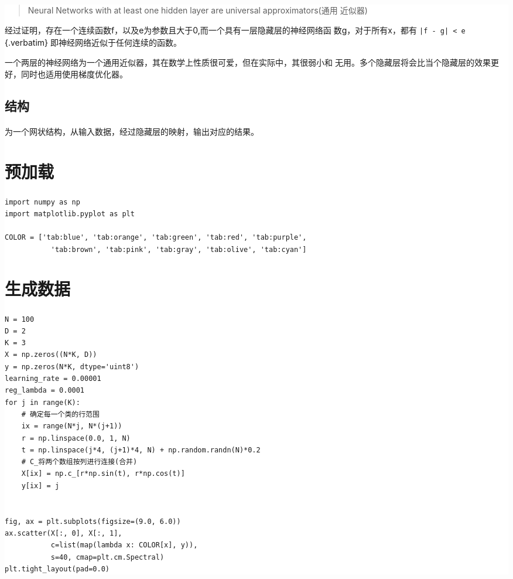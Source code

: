 > Neural Networks with at least one hidden layer are universal
> approximators(通用 近似器)

经过证明，存在一个连续函数f，以及e为参数且大于0,而一个具有一层隐藏层的神经网络函
数g，对于所有x，都有 `|f - g| < e`{.verbatim}
即神经网络近似于任何连续的函数。

一个两层的神经网络为一个通用近似器，其在数学上性质很可爱，但在实际中，其很弱小和
无用。多个隐藏层将会比当个隐藏层的效果更好，同时也适用使用梯度优化器。

## 结构

为一个网状结构，从输入数据，经过隐藏层的映射，输出对应的结果。

# 预加载

``` {.python session="py" results="output silent" exports="both"}
import numpy as np
import matplotlib.pyplot as plt

COLOR = ['tab:blue', 'tab:orange', 'tab:green', 'tab:red', 'tab:purple',
           'tab:brown', 'tab:pink', 'tab:gray', 'tab:olive', 'tab:cyan']
```

# 生成数据

``` {.python session="py" results="output graphic" file="./images/example-for-nerual-network-945052.png" exports="both"}
N = 100
D = 2
K = 3
X = np.zeros((N*K, D))
y = np.zeros(N*K, dtype='uint8')
learning_rate = 0.00001
reg_lambda = 0.0001
for j in range(K):
    # 确定每一个类的行范围
    ix = range(N*j, N*(j+1))
    r = np.linspace(0.0, 1, N)
    t = np.linspace(j*4, (j+1)*4, N) + np.random.randn(N)*0.2
    # C_将两个数组按列进行连接(合并)
    X[ix] = np.c_[r*np.sin(t), r*np.cos(t)]
    y[ix] = j


fig, ax = plt.subplots(figsize=(9.0, 6.0))
ax.scatter(X[:, 0], X[:, 1],
           c=list(map(lambda x: COLOR[x], y)),
           s=40, cmap=plt.cm.Spectral)
plt.tight_layout(pad=0.0)
```
